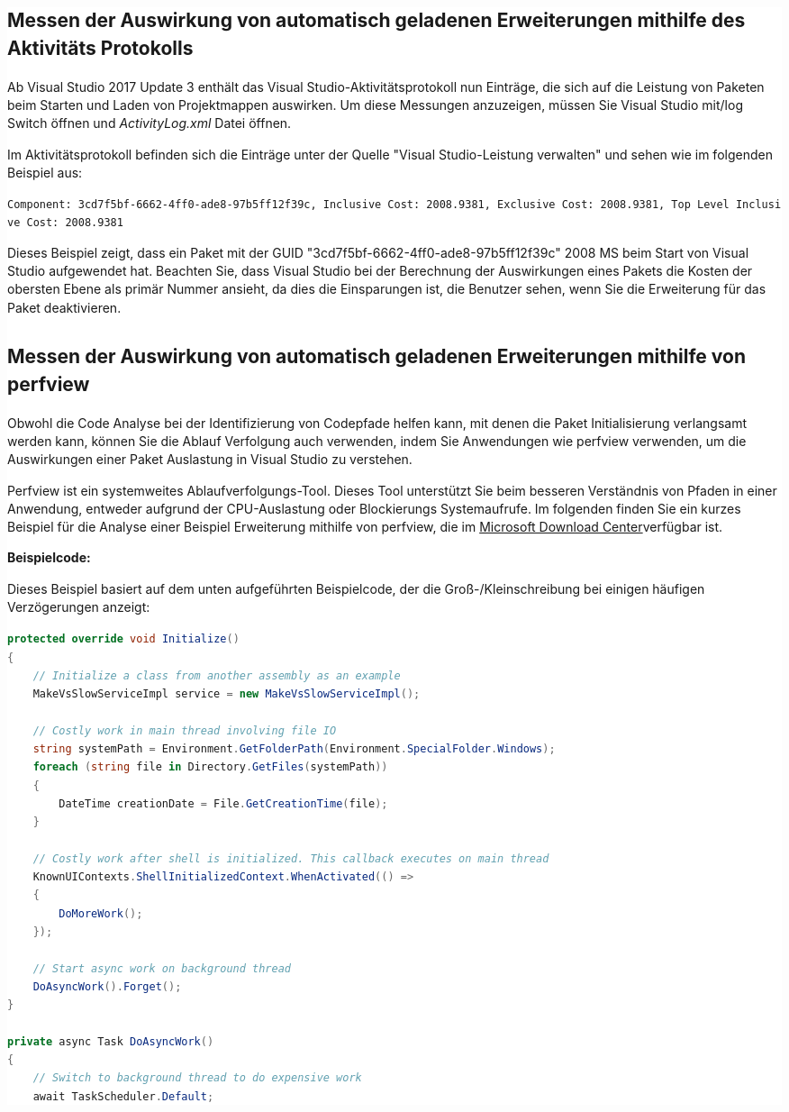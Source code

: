 ## <a name="measuring-impact-of-auto-loaded-extensions-using-activity-log"></a>Messen der Auswirkung von automatisch geladenen Erweiterungen mithilfe des Aktivitäts Protokolls

Ab Visual Studio 2017 Update 3 enthält das Visual Studio-Aktivitätsprotokoll nun Einträge, die sich auf die Leistung von Paketen beim Starten und Laden von Projektmappen auswirken. Um diese Messungen anzuzeigen, müssen Sie Visual Studio mit/log Switch öffnen und *ActivityLog.xml* Datei öffnen.

Im Aktivitätsprotokoll befinden sich die Einträge unter der Quelle "Visual Studio-Leistung verwalten" und sehen wie im folgenden Beispiel aus:

```Component: 3cd7f5bf-6662-4ff0-ade8-97b5ff12f39c, Inclusive Cost: 2008.9381, Exclusive Cost: 2008.9381, Top Level Inclusive Cost: 2008.9381```

Dieses Beispiel zeigt, dass ein Paket mit der GUID "3cd7f5bf-6662-4ff0-ade8-97b5ff12f39c" 2008 MS beim Start von Visual Studio aufgewendet hat. Beachten Sie, dass Visual Studio bei der Berechnung der Auswirkungen eines Pakets die Kosten der obersten Ebene als primär Nummer ansieht, da dies die Einsparungen ist, die Benutzer sehen, wenn Sie die Erweiterung für das Paket deaktivieren.

## <a name="measuring-impact-of-auto-loaded-extensions-using-perfview"></a>Messen der Auswirkung von automatisch geladenen Erweiterungen mithilfe von perfview

Obwohl die Code Analyse bei der Identifizierung von Codepfade helfen kann, mit denen die Paket Initialisierung verlangsamt werden kann, können Sie die Ablauf Verfolgung auch verwenden, indem Sie Anwendungen wie perfview verwenden, um die Auswirkungen einer Paket Auslastung in Visual Studio zu verstehen.

Perfview ist ein systemweites Ablaufverfolgungs-Tool. Dieses Tool unterstützt Sie beim besseren Verständnis von Pfaden in einer Anwendung, entweder aufgrund der CPU-Auslastung oder Blockierungs Systemaufrufe. Im folgenden finden Sie ein kurzes Beispiel für die Analyse einer Beispiel Erweiterung mithilfe von perfview, die im [Microsoft Download Center](https://www.microsoft.com/en-us/download/details.aspx?id=28567)verfügbar ist.

**Beispielcode:**

Dieses Beispiel basiert auf dem unten aufgeführten Beispielcode, der die Groß-/Kleinschreibung bei einigen häufigen Verzögerungen anzeigt:

```csharp
protected override void Initialize()
{
    // Initialize a class from another assembly as an example
    MakeVsSlowServiceImpl service = new MakeVsSlowServiceImpl();

    // Costly work in main thread involving file IO
    string systemPath = Environment.GetFolderPath(Environment.SpecialFolder.Windows);
    foreach (string file in Directory.GetFiles(systemPath))
    {
        DateTime creationDate = File.GetCreationTime(file);
    }

    // Costly work after shell is initialized. This callback executes on main thread
    KnownUIContexts.ShellInitializedContext.WhenActivated(() =>
    {
        DoMoreWork();
    });

    // Start async work on background thread
    DoAsyncWork().Forget();
}

private async Task DoAsyncWork()
{
    // Switch to background thread to do expensive work
    await TaskScheduler.Default;
```